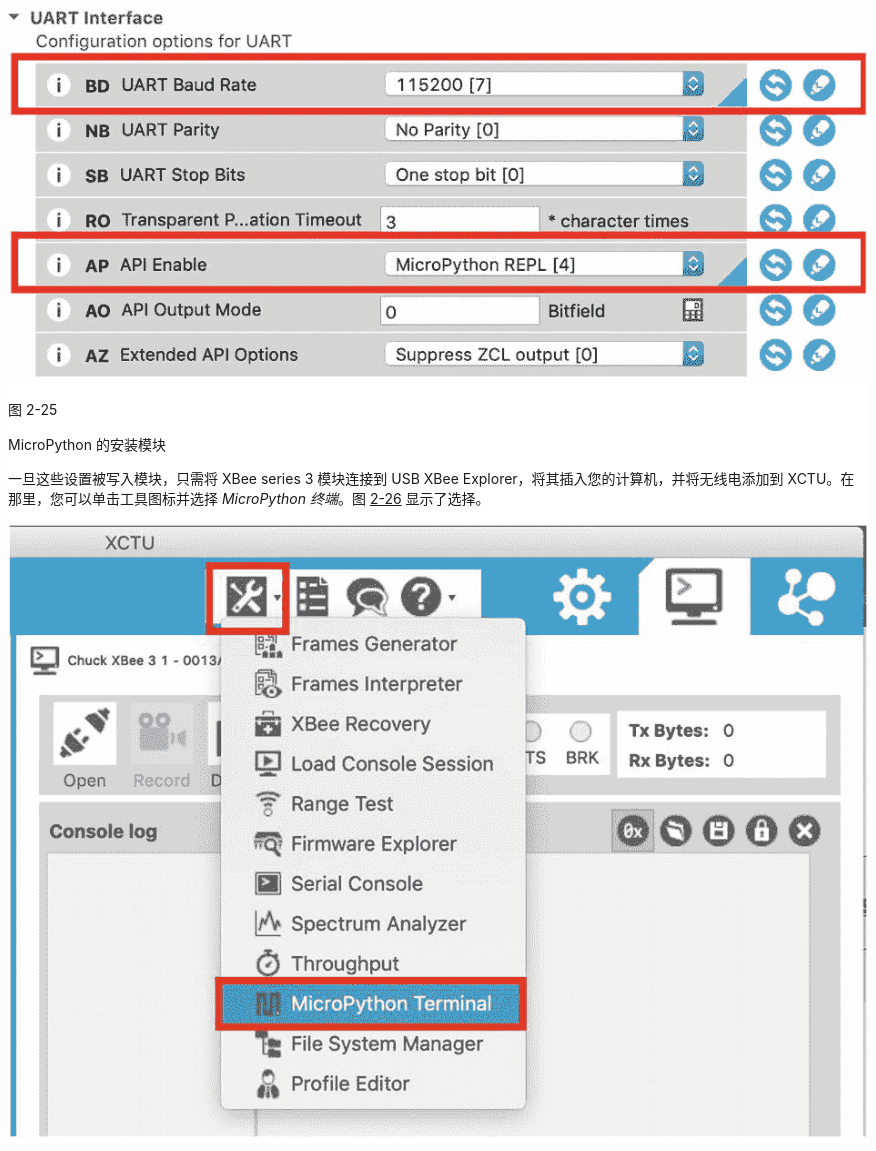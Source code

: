![img/313992_2_En_2_Fig25_HTML.jpg](img/313992_2_En_2_Fig25_HTML.jpg)

图 2-25

MicroPython 的安装模块

一旦这些设置被写入模块，只需将 XBee series 3 模块连接到 USB XBee Explorer，将其插入您的计算机，并将无线电添加到 XCTU。在那里，您可以单击工具图标并选择 *MicroPython 终端*。图 [2-26](#Fig26) 显示了选择。

![img/313992_2_En_2_Fig26_HTML.jpg](img/313992_2_En_2_Fig26_HTML.jpg)
